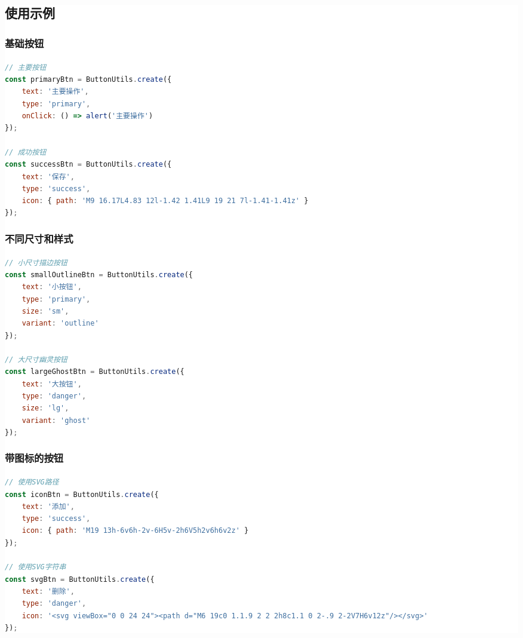 
## 使用示例

### 基础按钮

```javascript
// 主要按钮
const primaryBtn = ButtonUtils.create({
    text: '主要操作',
    type: 'primary',
    onClick: () => alert('主要操作')
});

// 成功按钮
const successBtn = ButtonUtils.create({
    text: '保存',
    type: 'success',
    icon: { path: 'M9 16.17L4.83 12l-1.42 1.41L9 19 21 7l-1.41-1.41z' }
});
```

### 不同尺寸和样式

```javascript
// 小尺寸描边按钮
const smallOutlineBtn = ButtonUtils.create({
    text: '小按钮',
    type: 'primary',
    size: 'sm',
    variant: 'outline'
});

// 大尺寸幽灵按钮
const largeGhostBtn = ButtonUtils.create({
    text: '大按钮',
    type: 'danger',
    size: 'lg',
    variant: 'ghost'
});
```

### 带图标的按钮

```javascript
// 使用SVG路径
const iconBtn = ButtonUtils.create({
    text: '添加',
    type: 'success',
    icon: { path: 'M19 13h-6v6h-2v-6H5v-2h6V5h2v6h6v2z' }
});

// 使用SVG字符串
const svgBtn = ButtonUtils.create({
    text: '删除',
    type: 'danger',
    icon: '<svg viewBox="0 0 24 24"><path d="M6 19c0 1.1.9 2 2 2h8c1.1 0 2-.9 2-2V7H6v12z"/></svg>'
});
```

